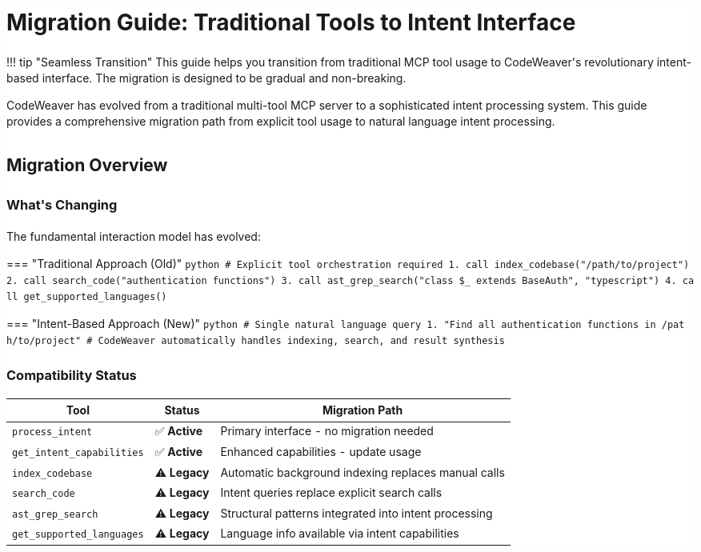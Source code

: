 

# Migration Guide: Traditional Tools to Intent Interface

!!! tip "Seamless Transition"
    This guide helps you transition from traditional MCP tool usage to CodeWeaver's revolutionary intent-based interface. The migration is designed to be gradual and non-breaking.

CodeWeaver has evolved from a traditional multi-tool MCP server to a sophisticated intent processing system. This guide provides a comprehensive migration path from explicit tool usage to natural language intent processing.

## Migration Overview

### **What's Changing**

The fundamental interaction model has evolved:

=== "Traditional Approach (Old)"
    ```python
    # Explicit tool orchestration required
    1. call index_codebase("/path/to/project")
    2. call search_code("authentication functions")
    3. call ast_grep_search("class $_ extends BaseAuth", "typescript")
    4. call get_supported_languages()
    ```

=== "Intent-Based Approach (New)"
    ```python
    # Single natural language query
    1. "Find all authentication functions in /path/to/project"
    # CodeWeaver automatically handles indexing, search, and result synthesis
    ```

### **Compatibility Status**

| Tool | Status | Migration Path |
|------|--------|---------------|
| `process_intent` | ✅ **Active** | Primary interface - no migration needed |
| `get_intent_capabilities` | ✅ **Active** | Enhanced capabilities - update usage |
| `index_codebase` | ⚠️ **Legacy** | Automatic background indexing replaces manual calls |
| `search_code` | ⚠️ **Legacy** | Intent queries replace explicit search calls |
| `ast_grep_search` | ⚠️ **Legacy** | Structural patterns integrated into intent processing |
| `get_supported_languages` | ⚠️ **Legacy** | Language info available via intent capabilities |
